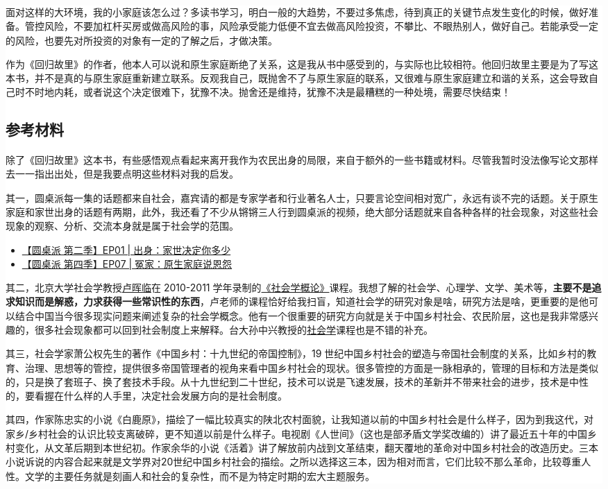 面对这样的大环境，我的小家庭该怎么过？多读书学习，明白一般的大趋势，不要过多焦虑，待到真正的关键节点发生变化的时候，做好准备。管控风险，不要加杠杆买房或做高风险的事，风险承受能力低便不宜去做高风险投资，不攀比、不眼热别人，做好自己。若能承受一定的风险，也要先对所投资的对象有一定的了解之后，才做决策。

作为《回归故里》的作者，他本人可以说和原生家庭断绝了关系，这是我从书中感受到的，与实际也比较相符。他回归故里主要是为了写这本书，并不是真的与原生家庭重新建立联系。反观我自己，既抛舍不了与原生家庭的联系，又很难与原生家庭建立和谐的关系，这会导致自己时不时地内耗，或者说这个决定很难下，犹豫不决。抛舍还是维持，犹豫不决是最糟糕的一种处境，需要尽快结束！

## 参考材料

除了《回归故里》这本书，有些感悟观点看起来离开我作为农民出身的局限，来自于额外的一些书籍或材料。尽管我暂时没法像写论文那样去一一指出出处，但是我要点明这些材料对我的启发。

其一，圆桌派每一集的话题都来自社会，嘉宾请的都是专家学者和行业著名人士，只要言论空间相对宽广，永远有谈不完的话题。关于原生家庭和家世出身的话题有两期，此外，我还看了不少从锵锵三人行到圆桌派的视频，绝大部分话题就来自各种各样的社会现象，对这些社会现象的观察、分析、交流本身就是属于社会学的范围。

-   [【圆桌派 第二季】EP01 \| 出身：家世决定你多少](https://youtu.be/yBbhoOdLQjg)
-   [【圆桌派 第四季】EP07 \| 冤家：原生家庭说恩怨](https://youtu.be/64vYN2aMewM)

其二，北京大学社会学教授[卢晖临](http://www.shehui.pku.edu.cn/sz/content.aspx?nodeid=67)在 2010-2011 学年录制的[《社会学概论》](https://www.bilibili.com/video/BV1XK4y1n7gp/)课程。我想了解的社会学、心理学、文学、美术等，**主要不是追求知识而是解惑，力求获得一些常识性的东西**，卢老师的课程恰好给我扫盲，知道社会学的研究对象是啥，研究方法是啥，更重要的是他可以结合中国当今很多现实问题来阐述复杂的社会学概念。他有一个很重要的研究方向就是关于中国乡村社会、农民阶层，这也是我非常感兴趣的，很多社会现象都可以回到社会制度上来解释。台大孙中兴教授的[社会学](https://youtube.com/playlist?list=PLCX-BLZ1hDpCrAnfFMttI22SFRZEhmJKY&si=YEOS4pQVM0CfYlBy)课程也是不错的补充。

其三，社会学家萧公权先生的著作《中国乡村：十九世纪的帝国控制》，19 世纪中国乡村社会的塑造与帝国社会制度的关系，比如乡村的教育、治理、思想等的管控，提供很多帝国管理者的视角来看中国乡村社会的现状。很多管控的方面是一脉相承的，管理的目标和方法是类似的，只是换了套班子、换了套技术手段。从十九世纪到二十世纪，技术可以说是飞速发展，技术的革新并不带来社会的进步，技术是中性的，要看握在什么样的人手里，决定社会发展方向的是社会制度。

其四，作家陈忠实的小说《白鹿原》，描绘了一幅比较真实的陕北农村面貌，让我知道以前的中国乡村社会是什么样子，因为到我这代，对家乡/乡村社会的认识比较支离破碎，更不知道以前是什么样子。电视剧《人世间》（这也是部矛盾文学奖改编的）讲了最近五十年的中国乡村变化，从文革后期到本世纪初。作家余华的小说《活着》讲了解放前内战到文革结束，翻天覆地的革命对中国乡村社会的改造历史。三本小说诉说的内容合起来就是文学界对20世纪中国乡村社会的描绘。之所以选择这三本，因为相对而言，它们比较不那么革命，比较尊重人性。文学的主要任务就是刻画人和社会的复杂性，而不是为特定时期的宏大主题服务。
